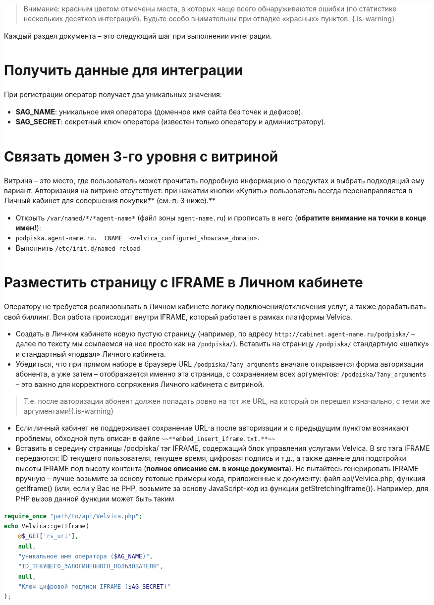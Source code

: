 

> Внимание: красным цветом отмечены места, в которых чаще всего обнаруживаются ошибки (по статистике нескольких десятков интеграций). Будьте особо внимательны при отладке «красных» пунктов. {.is-warning}

Каждый раздел документа – это следующий шаг при выполнении интеграции.
# Получить данные для интеграции
При регистрации оператор получает два уникальных значения:
* **$AG_NAME**: уникальное имя оператора (доменное имя сайта без точек и дефисов).
* **$AG_SECRET**: секретный ключ оператора (известен только оператору и администратору).
# Связать домен 3-го уровня с витриной
Витрина – это место, где пользователь может прочитать подробную информацию о продуктах и выбрать подходящий ему вариант. Авторизация на витрине отсутствует: при нажатии кнопки «Купить» пользователь всегда перенаправляется в Личный кабинет для совершения покупки** ~~(см. п. 3 ниже)~~.**
* Открыть `/var/named/*/*agent-name*` (файл зоны `agent-name.ru`) и прописать в него (**обратите внимание на точки в конце имен!**):
* `podpiska.agent-name.ru.  CNAME  <velvica_configured_showcase_domain>.`
* Выполнить `/etc/init.d/named reload`
# Разместить страницу с IFRAME в Личном кабинете
Оператору не требуется реализовывать в Личном кабинете логику подключения/отключения услуг, а также дорабатывать свой биллинг. Вся работа происходит внутри IFRAME, который работает в рамках платформы Velvica.
* Создать в Личном кабинете новую пустую страницу (например, по адресу `http://cabinet.agent-name.ru/podpiska/` – далее по тексту мы ссылаемся на нее просто как на `/podpiska/`). Вставить на страницу `/podpiska/` стандартную «шапку» и стандартный «подвал» Личного кабинета.
* Убедиться, что при прямом наборе в браузере URL `/podpiska/?any_arguments` вначале открывается форма авторизации абонента, а уже затем – отображается именно эта страница, с сохранением всех аргументов: `/podpiska/?any_arguments` – это важно для корректного сопряжения Личного кабинета с витриной. 
> Т.е. после авторизации абонент должен попадать ровно на тот же URL, на который он перешел изначально, с теми же аргументами!{.is-warning}
* Если личный кабинет не поддерживает сохранение URL-а после авторизации и с предыдущим пунктом возникают проблемы, обходной путь описан в файле `~~**embed_insert_iframe.txt.**~~`
* Вставить в середину страницы /podpiska/ тэг IFRAME, содержащий блок управления услугами Velvica. В src тэга IFRAME передаются: ID текущего пользователя, текущее время, цифровая подпись и т.д., а также данные для подстройки высоты IFRAME под высоту контента (~~**полное описание см. в конце документа**~~). Не пытайтесь генерировать IFRAME вручную – лучше возьмите за основу готовые примеры кода, приложенные к документу: файл api/Velvica.php, функция getIframe() (или, если у Вас не PHP, возьмите за основу JavaScript-код из функции getStretchingIframe()). Например, для PHP вызов данной функции может быть таким

```php
require_once "path/to/api/Velvica.php";
echo Velvica::getIframe(
    @$_GET['rs_uri'],
    null,
    "уникальное имя оператора ($AG_NAME)",
    "ID_ТЕКУЩЕГО_ЗАЛОГИНЕННОГО_ПОЛЬЗОВАТЕЛЯ",
    null,
    "Ключ цифровой подписи IFRAME ($AG_SECRET)"
); 
```
